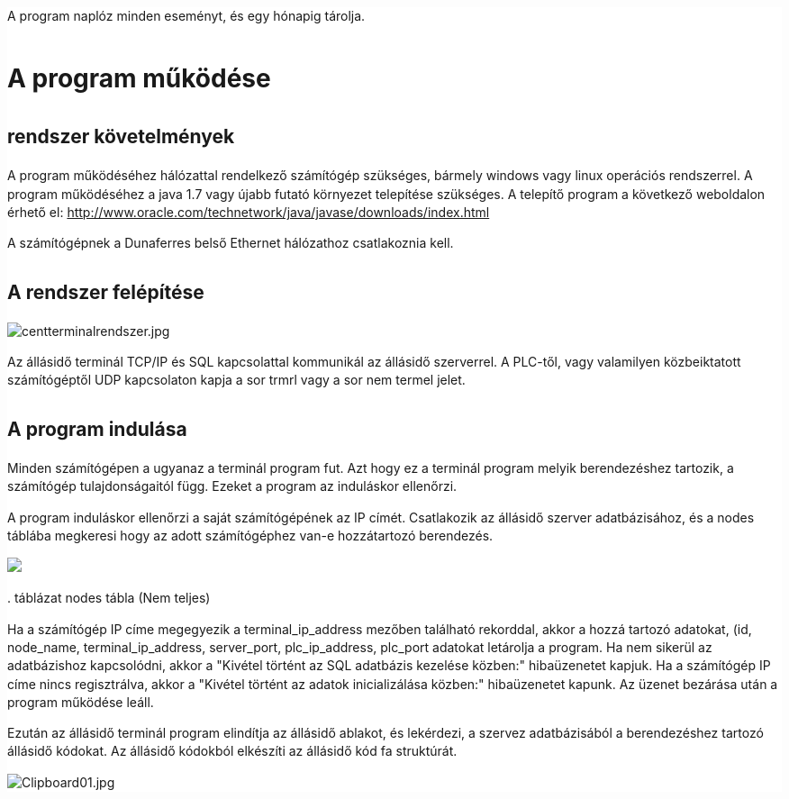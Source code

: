 A program naplóz minden eseményt, és egy hónapig tárolja.

# A program működése

## rendszer követelmények

A program működéséhez hálózattal rendelkező számítógép szükséges,
bármely windows vagy linux operációs rendszerrel. A program működéséhez
a java 1.7 vagy újabb futató környezet telepítése szükséges. A telepítő
program a következő weboldalon érhető el:
<http://www.oracle.com/technetwork/java/javase/downloads/index.html>

A számítógépnek a Dunaferres belső Ethernet hálózathoz csatlakoznia
kell.

## A rendszer felépítése

![centterminalrendszer.jpg](media/image8.jpeg)

Az állásidő terminál TCP/IP és SQL kapcsolattal kommunikál az állásidő
szerverrel. A PLC-től, vagy valamilyen közbeiktatott számítógéptől UDP
kapcsolaton kapja a sor trmrl vagy a sor nem termel jelet.

## A program indulása

Minden számítógépen a ugyanaz a terminál program fut. Azt hogy ez a
terminál program melyik berendezéshez tartozik, a számítógép
tulajdonságaitól függ. Ezeket a program az induláskor ellenőrzi.

A program induláskor ellenőrzi a saját számítógépének az IP címét.
Csatlakozik az állásidő szerver adatbázisához, és a nodes táblába
megkeresi hogy az adott számítógéphez van-e hozzátartozó berendezés.

![](media/image9.emf)

. táblázat nodes tábla (Nem teljes)

Ha a számítógép IP címe megegyezik a terminal\_ip\_address mezőben
található rekorddal, akkor a hozzá tartozó adatokat, (id, node\_name,
terminal\_ip\_address, server\_port, plc\_ip\_address, plc\_port
adatokat letárolja a program. Ha nem sikerül az adatbázishoz
kapcsolódni, akkor a "Kivétel történt az SQL adatbázis kezelése
közben:" hibaüzenetet kapjuk. Ha a számítógép IP címe nincs
regisztrálva, akkor a "Kivétel történt az adatok inicializálása
közben:" hibaüzenetet kapunk. Az üzenet bezárása után a program
működése leáll.

Ezután az állásidő terminál program elindítja az állásidő ablakot, és
lekérdezi, a szervez adatbázisából a berendezéshez tartozó állásidő
kódokat. Az állásidő kódokból elkészíti az állásidő kód fa struktúrát.

![Clipboard01.jpg](media/image10.jpeg)
